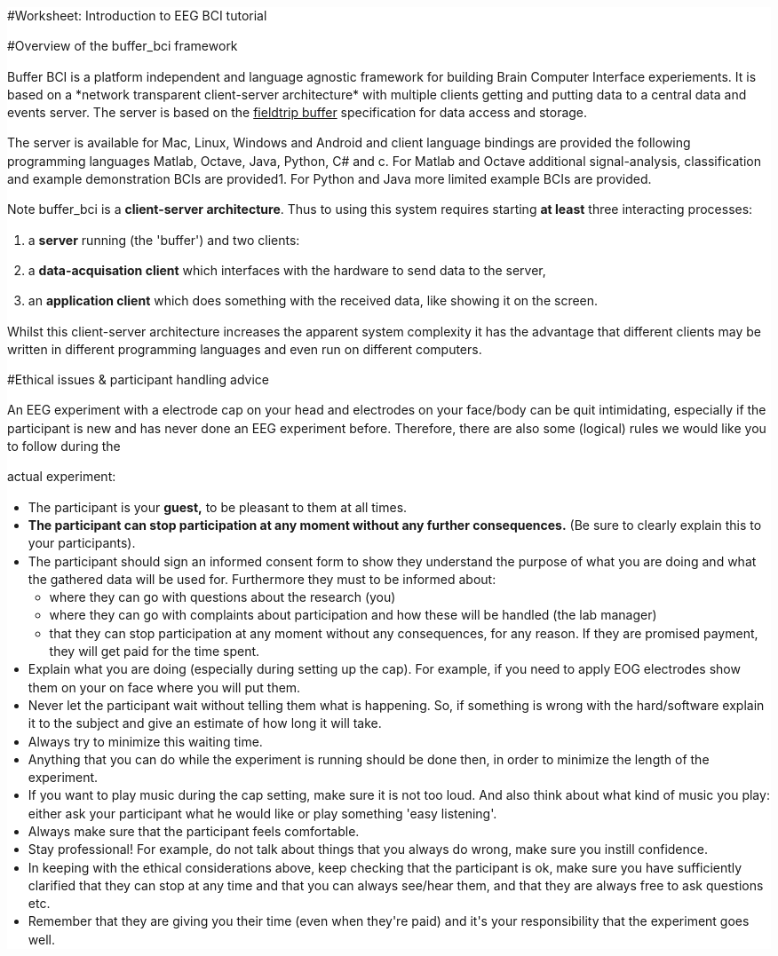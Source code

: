 

#Worksheet: Introduction to EEG BCI tutorial

#Overview of the buffer\_bci framework

Buffer BCI is a platform independent and language agnostic framework for building Brain Computer Interface experiements.  It is based on a \*network transparent client-server architecture\* with multiple clients getting and putting data to a central data and events server.  The server is based on the [fieldtrip buffer]([http://fieldtrip.fcdonders.nl/development/realtime](http://fieldtrip.fcdonders.nl/development/realtime)) specification for data access and storage.

The server is available for Mac, Linux, Windows and Android and client language bindings are provided the following programming languages Matlab, Octave, Java, Python, C\# and c.  For Matlab and Octave additional signal-analysis, classification and example demonstration BCIs are provided1.  For Python and Java more limited example BCIs are provided.

Note buffer\_bci is a **client-server architecture**.  Thus to using this system requires starting **at least** three interacting processes:

1) a **server** running (the 'buffer') and two clients:

2) a **data-acquisation client** which interfaces with the hardware to send data to the server,

3) an **application client** which does something with the received data, like showing it on the screen.

Whilst this client-server architecture increases the apparent system complexity it has the advantage that different clients may be written in different programming languages and even run on different computers.

#Ethical issues & participant handling advice

An EEG experiment with a electrode cap on your head and electrodes on your face/body can be quit intimidating, especially if the participant is new and has never done an EEG experiment before. Therefore, there are also some (logical) rules we would like you to follow during the

actual experiment:

- The participant is your **guest,** to be pleasant to them at all times.
- **The participant can stop participation at any moment without any further consequences.** (Be sure to clearly explain this to your participants).
- The participant should sign an informed consent form to show they understand the purpose of what you are doing and what the gathered data will be used for.  Furthermore they must to be informed about:
  - where they can go with questions about the research (you)
  - where they can go with complaints about participation and how these will be handled (the lab manager)
  - that they can stop participation at any moment without any consequences, for any reason. If they are promised payment, they will get paid for the time spent.
- Explain what you are doing (especially during setting up the cap). For example, if you need to apply EOG electrodes show them on your on face where you will put them.
- Never let the participant wait without telling them what is happening. So, if something is wrong with the hard/software explain it to the subject and give an estimate of how long it will take.
- Always try to minimize this waiting time.
- Anything that you can do while the experiment is running should be done then, in order to minimize the length of the experiment.
- If you want to play music during the cap setting, make sure it is not too loud. And also think about what kind of music you play: either ask your participant what he would like or play something 'easy listening'.
- Always make sure that the participant feels comfortable.
- Stay professional! For example, do not talk about things that you always do wrong, make sure you instill confidence.
- In keeping with the ethical considerations above, keep checking that the participant is ok, make sure you have sufficiently clarified that they can stop at any time and that you can always see/hear them, and that they are always free to ask questions etc.
- Remember that they are giving you their time (even when they're paid) and it's your responsibility that the experiment goes well.
